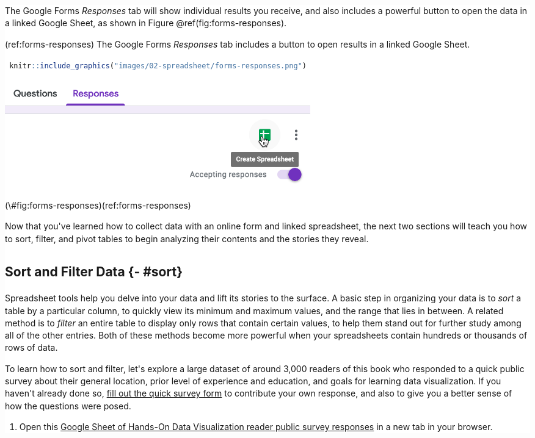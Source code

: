 The Google Forms *Responses* tab will show individual results you receive, and also includes a powerful button to open the data in a linked Google Sheet, as shown in Figure \@ref(fig:forms-responses).

(ref:forms-responses) The Google Forms *Responses* tab includes a button to open results in a linked Google Sheet.


```r
 knitr::include_graphics("images/02-spreadsheet/forms-responses.png")
```

<div class="figure">
<img src="images/02-spreadsheet/forms-responses.png" alt="(ref:forms-responses)" width="500" />
<p class="caption">(\#fig:forms-responses)(ref:forms-responses)</p>
</div>

Now that you've learned how to collect data with an online form and linked spreadsheet, the next two sections will teach you how to sort, filter, and pivot tables to begin analyzing their contents and the stories they reveal.

## Sort and Filter Data {- #sort}
Spreadsheet tools help you delve into your data and lift its stories to the surface. A basic step in organizing your data is to *sort* a table by a particular column, to quickly view its minimum and maximum values, and the range that lies in between. A related method is to *filter* an entire table to display only rows that contain certain values, to help them stand out for further study among all of the other entries. Both of these methods become more powerful when your spreadsheets contain hundreds or thousands of rows of data.

To learn how to sort and filter, let's explore a large dataset of around 3,000 readers of this book who responded to a quick public survey about their general location, prior level of experience and education, and goals for learning data visualization. If you haven't already done so, [fill out the quick survey form](https://forms.gle/yn5QwTzfQkYcppQn9) to contribute your own response, and also to give you a better sense of how the questions were posed.

1. Open this [Google Sheet of Hands-On Data Visualization reader public survey responses](https://docs.google.com/spreadsheets/d/1egX_akJccnCSzdk1aaDdtrEGe5HcaTrlOW-Yf6mJ3Uo) in a new tab in your browser.
